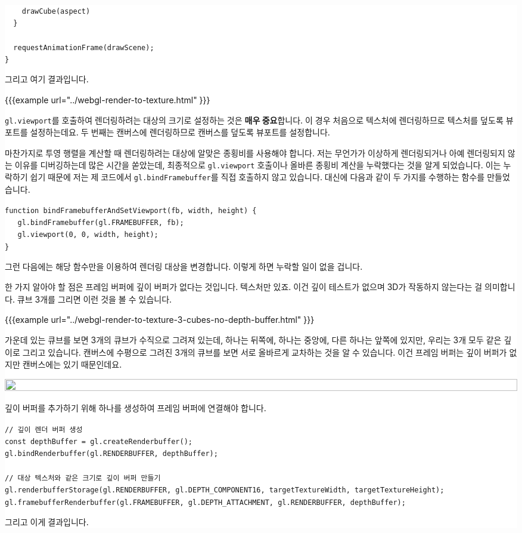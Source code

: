 ```
    drawCube(aspect)
  }

  requestAnimationFrame(drawScene);
}
```

그리고 여기 결과입니다.

{{{example url="../webgl-render-to-texture.html" }}}

`gl.viewport`를 호출하여 렌더링하려는 대상의 크기로 설정하는 것은 **매우 중요**합니다.
이 경우 처음으로 텍스처에 렌더링하므로 텍스처를 덮도록 뷰포트를 설정하는데요.
두 번째는 캔버스에 렌더링하므로 캔버스를 덮도록 뷰포트를 설정합니다.

마찬가지로 투영 행렬을 계산할 때 렌더링하려는 대상에 알맞은 종횡비를 사용해야 합니다.
저는 무언가가 이상하게 렌더링되거나 아예 렌더링되지 않는 이유를 디버깅하는데 많은 시간을 쏟았는데, 최종적으로 `gl.viewport` 호출이나 올바른 종횡비 계산을 누락했다는 것을 알게 되었습니다.
이는 누락하기 쉽기 때문에 저는 제 코드에서 `gl.bindFramebuffer`를 직접 호출하지 않고 있습니다.
대신에 다음과 같이 두 가지를 수행하는 함수를 만들었습니다.

    function bindFramebufferAndSetViewport(fb, width, height) {
       gl.bindFramebuffer(gl.FRAMEBUFFER, fb);
       gl.viewport(0, 0, width, height);
    }

그런 다음에는 해당 함수만을 이용하여 렌더링 대상을 변경합니다.
이렇게 하면 누락할 일이 없을 겁니다.

한 가지 알아야 할 점은 프레임 버퍼에 깊이 버퍼가 없다는 것입니다.
텍스처만 있죠.
이건 깊이 테스트가 없으며 3D가 작동하지 않는다는 걸 의미합니다.
큐브 3개를 그리면 이런 것을 볼 수 있습니다.

{{{example url="../webgl-render-to-texture-3-cubes-no-depth-buffer.html" }}}

가운데 있는 큐브를 보면 3개의 큐브가 수직으로 그려져 있는데, 하나는 뒤쪽에, 하나는 중앙에, 다른 하나는 앞쪽에 있지만, 우리는 3개 모두 같은 깊이로 그리고 있습니다.
캔버스에 수평으로 그려진 3개의 큐브를 보면 서로 올바르게 교차하는 것을 알 수 있습니다.
이건 프레임 버퍼는 깊이 버퍼가 없지만 캔버스에는 있기 때문인데요.

<img class="webgl_center" src="resources/cubes-without-depth-buffer.jpg" width="100%" height="100%" />

깊이 버퍼를 추가하기 위해 하나를 생성하여 프레임 버퍼에 연결해야 합니다.

```
// 깊이 렌더 버퍼 생성
const depthBuffer = gl.createRenderbuffer();
gl.bindRenderbuffer(gl.RENDERBUFFER, depthBuffer);

// 대상 텍스처와 같은 크기로 깊이 버퍼 만들기
gl.renderbufferStorage(gl.RENDERBUFFER, gl.DEPTH_COMPONENT16, targetTextureWidth, targetTextureHeight);
gl.framebufferRenderbuffer(gl.FRAMEBUFFER, gl.DEPTH_ATTACHMENT, gl.RENDERBUFFER, depthBuffer);
```

그리고 이게 결과입니다.
